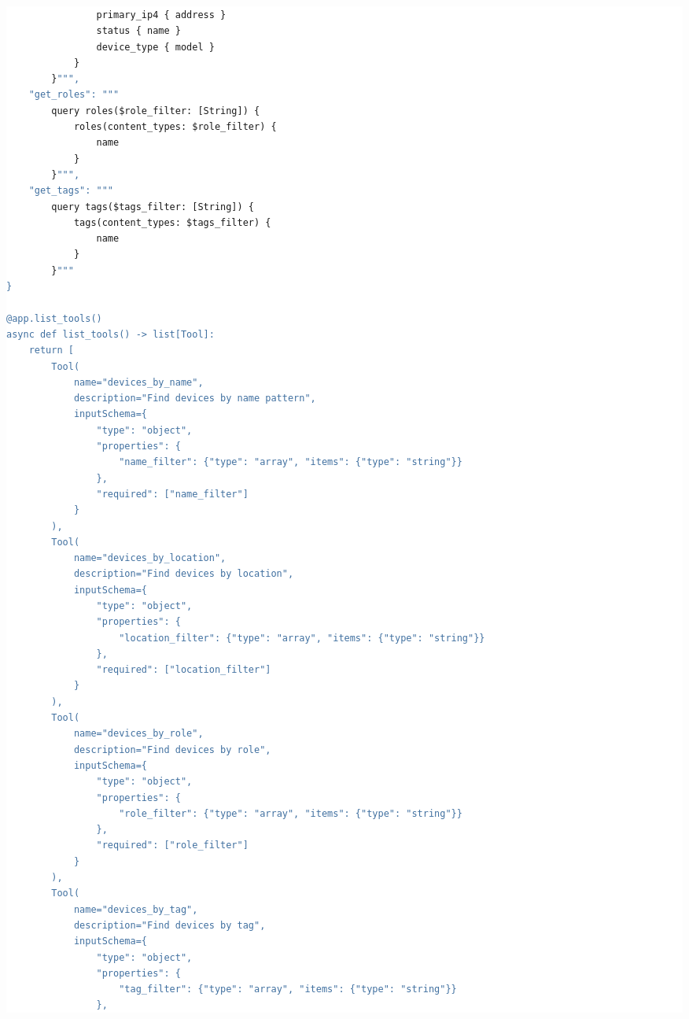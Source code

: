 ```python
                primary_ip4 { address }
                status { name }
                device_type { model }
            }
        }""",
    "get_roles": """
        query roles($role_filter: [String]) {
            roles(content_types: $role_filter) {
                name
            }
        }""",
    "get_tags": """
        query tags($tags_filter: [String]) {
            tags(content_types: $tags_filter) {
                name
            }
        }"""
}

@app.list_tools()
async def list_tools() -> list[Tool]:
    return [
        Tool(
            name="devices_by_name",
            description="Find devices by name pattern",
            inputSchema={
                "type": "object",
                "properties": {
                    "name_filter": {"type": "array", "items": {"type": "string"}}
                },
                "required": ["name_filter"]
            }
        ),
        Tool(
            name="devices_by_location", 
            description="Find devices by location",
            inputSchema={
                "type": "object",
                "properties": {
                    "location_filter": {"type": "array", "items": {"type": "string"}}
                },
                "required": ["location_filter"]
            }
        ),
        Tool(
            name="devices_by_role",
            description="Find devices by role",
            inputSchema={
                "type": "object",
                "properties": {
                    "role_filter": {"type": "array", "items": {"type": "string"}}
                },
                "required": ["role_filter"]
            }
        ),
        Tool(
            name="devices_by_tag",
            description="Find devices by tag",
            inputSchema={
                "type": "object",
                "properties": {
                    "tag_filter": {"type": "array", "items": {"type": "string"}}
                },
```